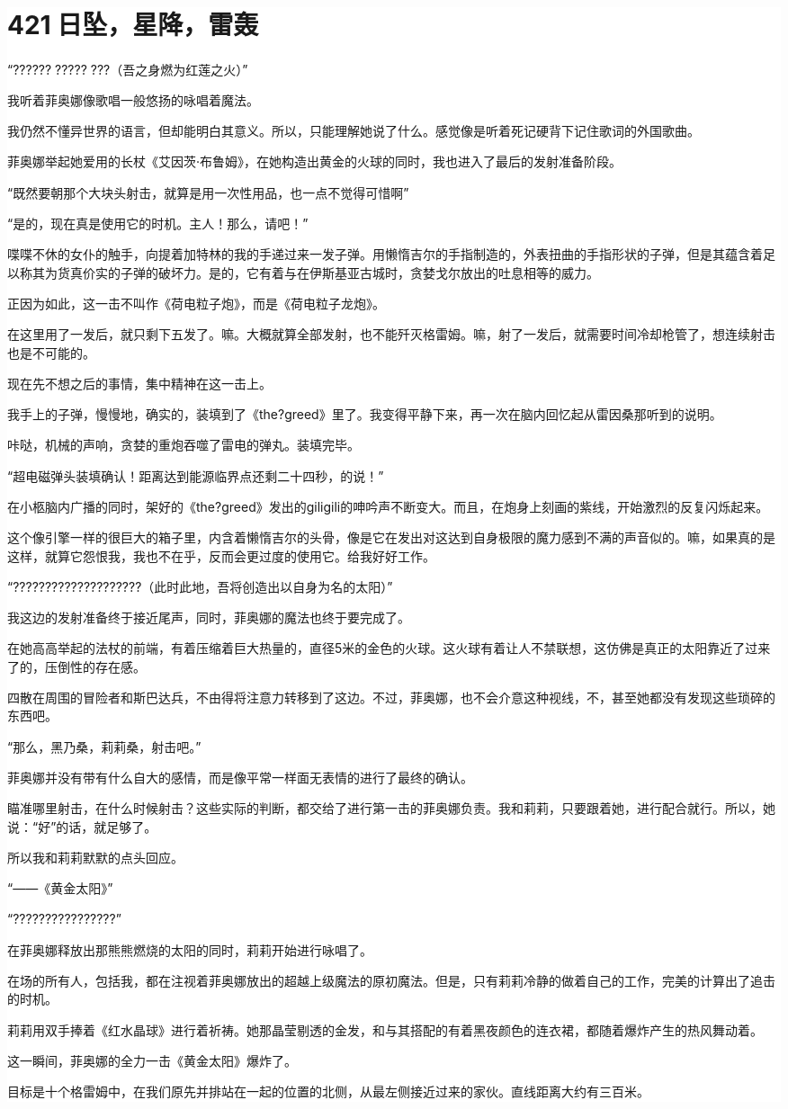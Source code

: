 # 421 日坠，星降，雷轰

“?????? ????? ???（吾之身燃为红莲之火）”

我听着菲奥娜像歌唱一般悠扬的咏唱着魔法。

我仍然不懂异世界的语言，但却能明白其意义。所以，只能理解她说了什么。感觉像是听着死记硬背下记住歌词的外国歌曲。

菲奥娜举起她爱用的长杖《艾因茨·布鲁姆》，在她构造出黄金的火球的同时，我也进入了最后的发射准备阶段。

“既然要朝那个大块头射击，就算是用一次性用品，也一点不觉得可惜啊”

“是的，现在真是使用它的时机。主人！那么，请吧！”

喋喋不休的女仆的触手，向提着加特林的我的手递过来一发子弹。用懒惰吉尔的手指制造的，外表扭曲的手指形状的子弹，但是其蕴含着足以称其为货真价实的子弹的破坏力。是的，它有着与在伊斯基亚古城时，贪婪戈尔放出的吐息相等的威力。

正因为如此，这一击不叫作《荷电粒子炮》，而是《荷电粒子龙炮》。

在这里用了一发后，就只剩下五发了。嘛。大概就算全部发射，也不能歼灭格雷姆。嘛，射了一发后，就需要时间冷却枪管了，想连续射击也是不可能的。

现在先不想之后的事情，集中精神在这一击上。

我手上的子弹，慢慢地，确实的，装填到了《the?greed》里了。我变得平静下来，再一次在脑内回忆起从雷因桑那听到的说明。

咔哒，机械的声响，贪婪的重炮吞噬了雷电的弹丸。装填完毕。

“超电磁弹头装填确认！距离达到能源临界点还剩二十四秒，的说！”

在小柩脑内广播的同时，架好的《the?greed》发出的giligili的呻吟声不断变大。而且，在炮身上刻画的紫线，开始激烈的反复闪烁起来。

这个像引擎一样的很巨大的箱子里，内含着懒惰吉尔的头骨，像是它在发出对这达到自身极限的魔力感到不满的声音似的。嘛，如果真的是这样，就算它怨恨我，我也不在乎，反而会更过度的使用它。给我好好工作。

“????????????????????（此时此地，吾将创造出以自身为名的太阳）”

我这边的发射准备终于接近尾声，同时，菲奥娜的魔法也终于要完成了。

在她高高举起的法杖的前端，有着压缩着巨大热量的，直径5米的金色的火球。这火球有着让人不禁联想，这仿佛是真正的太阳靠近了过来了的，压倒性的存在感。

四散在周围的冒险者和斯巴达兵，不由得将注意力转移到了这边。不过，菲奥娜，也不会介意这种视线，不，甚至她都没有发现这些琐碎的东西吧。

“那么，黑乃桑，莉莉桑，射击吧。”

菲奥娜并没有带有什么自大的感情，而是像平常一样面无表情的进行了最终的确认。

瞄准哪里射击，在什么时候射击？这些实际的判断，都交给了进行第一击的菲奥娜负责。我和莉莉，只要跟着她，进行配合就行。所以，她说：“好”的话，就足够了。

所以我和莉莉默默的点头回应。

“——《黄金太阳》”

“????????????????”

在菲奥娜释放出那熊熊燃烧的太阳的同时，莉莉开始进行咏唱了。

在场的所有人，包括我，都在注视着菲奥娜放出的超越上级魔法的原初魔法。但是，只有莉莉冷静的做着自己的工作，完美的计算出了追击的时机。

莉莉用双手捧着《红水晶球》进行着祈祷。她那晶莹剔透的金发，和与其搭配的有着黑夜颜色的连衣裙，都随着爆炸产生的热风舞动着。

这一瞬间，菲奥娜的全力一击《黄金太阳》爆炸了。

目标是十个格雷姆中，在我们原先并排站在一起的位置的北侧，从最左侧接近过来的家伙。直线距离大约有三百米。

